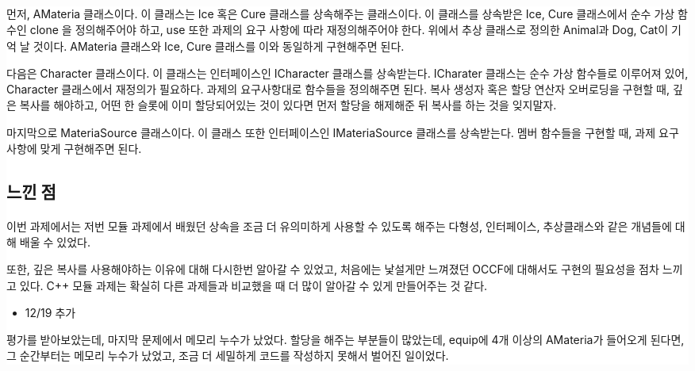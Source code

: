 먼저, AMateria 클래스이다. 이 클래스는 Ice 혹은 Cure 클래스를 상속해주는 클래스이다. 이 클래스를 상속받은 Ice, Cure 클래스에서 순수 가상 함수인 clone 을 정의해주어야 하고, use 또한 과제의 요구 사항에 따라 재정의해주어야 한다. 위에서 추상 클래스로 정의한 Animal과 Dog, Cat이 기억 날 것이다. AMateria 클래스와 Ice, Cure 클래스를 이와 동일하게 구현해주면 된다.

다음은 Character 클래스이다. 이 클래스는 인터페이스인 ICharacter 클래스를 상속받는다. ICharater 클래스는 순수 가상 함수들로 이루어져 있어, Character 클래스에서 재정의가 필요하다. 과제의 요구사항대로 함수들을 정의해주면 된다. 복사 생성자 혹은 할당 연산자 오버로딩을 구현할 때, 깊은 복사를 해야하고, 어떤 한 슬롯에 이미 할당되어있는 것이 있다면 먼저 할당을 해제해준 뒤 복사를 하는 것을 잊지말자.

마지막으로 MateriaSource 클래스이다. 이 클래스 또한 인터페이스인 IMateriaSource 클래스를 상속받는다. 멤버 함수들을 구현할 때, 과제 요구사항에 맞게 구현해주면 된다.

## 느낀 점

이번 과제에서는 저번 모듈 과제에서 배웠던 상속을 조금 더 유의미하게 사용할 수 있도록 해주는 다형성, 인터페이스, 추상클래스와 같은 개념들에 대해 배울 수 있었다.

또한, 깊은 복사를 사용해야하는 이유에 대해 다시한번 알아갈 수 있었고, 처음에는 낯설게만 느껴졌던 OCCF에 대해서도 구현의 필요성을 점차 느끼고 있다. C++ 모듈 과제는 확실히 다른 과제들과 비교했을 때 더 많이 알아갈 수 있게 만들어주는 것 같다.

- 12/19 추가

평가를 받아보았는데, 마지막 문제에서 메모리 누수가 났었다. 할당을 해주는 부분들이 많았는데, equip에 4개 이상의 AMateria가 들어오게 된다면, 그 순간부터는 메모리 누수가 났었고, 조금 더 세밀하게 코드를 작성하지 못해서 벌어진 일이었다.
